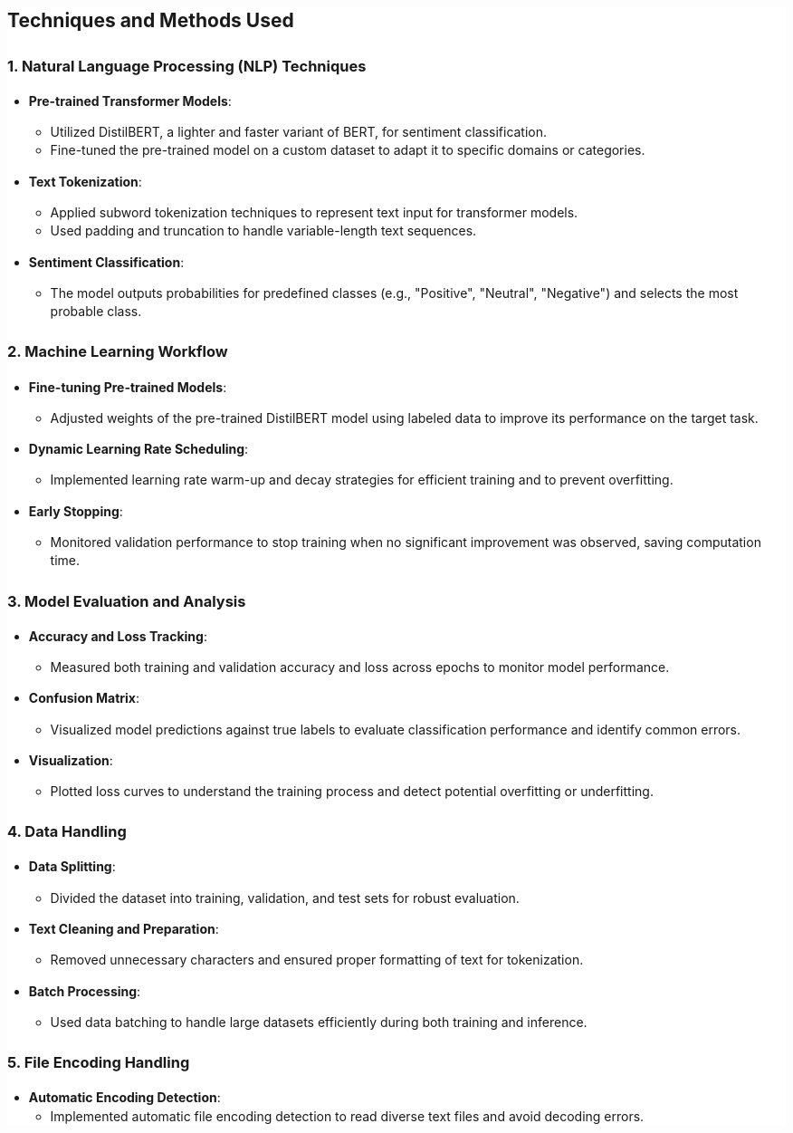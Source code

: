 ## Techniques and Methods Used

### 1. **Natural Language Processing (NLP) Techniques**
- **Pre-trained Transformer Models**:
  - Utilized DistilBERT, a lighter and faster variant of BERT, for sentiment classification.
  - Fine-tuned the pre-trained model on a custom dataset to adapt it to specific domains or categories.

- **Text Tokenization**:
  - Applied subword tokenization techniques to represent text input for transformer models.
  - Used padding and truncation to handle variable-length text sequences.

- **Sentiment Classification**:
  - The model outputs probabilities for predefined classes (e.g., "Positive", "Neutral", "Negative") and selects the most probable class.

### 2. **Machine Learning Workflow**
- **Fine-tuning Pre-trained Models**:
  - Adjusted weights of the pre-trained DistilBERT model using labeled data to improve its performance on the target task.

- **Dynamic Learning Rate Scheduling**:
  - Implemented learning rate warm-up and decay strategies for efficient training and to prevent overfitting.

- **Early Stopping**:
  - Monitored validation performance to stop training when no significant improvement was observed, saving computation time.

### 3. **Model Evaluation and Analysis**
- **Accuracy and Loss Tracking**:
  - Measured both training and validation accuracy and loss across epochs to monitor model performance.

- **Confusion Matrix**:
  - Visualized model predictions against true labels to evaluate classification performance and identify common errors.

- **Visualization**:
  - Plotted loss curves to understand the training process and detect potential overfitting or underfitting.

### 4. **Data Handling**
- **Data Splitting**:
  - Divided the dataset into training, validation, and test sets for robust evaluation.

- **Text Cleaning and Preparation**:
  - Removed unnecessary characters and ensured proper formatting of text for tokenization.

- **Batch Processing**:
  - Used data batching to handle large datasets efficiently during both training and inference.

### 5. **File Encoding Handling**
- **Automatic Encoding Detection**:
  - Implemented automatic file encoding detection to read diverse text files and avoid decoding errors.
